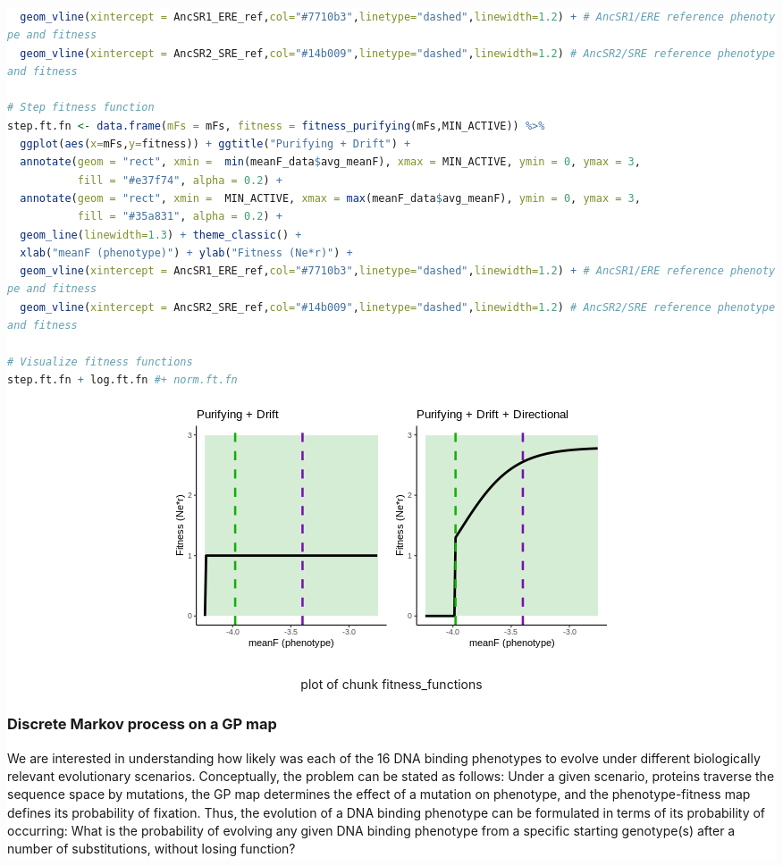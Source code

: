 ```r
  geom_vline(xintercept = AncSR1_ERE_ref,col="#7710b3",linetype="dashed",linewidth=1.2) + # AncSR1/ERE reference phenotype and fitness
  geom_vline(xintercept = AncSR2_SRE_ref,col="#14b009",linetype="dashed",linewidth=1.2) # AncSR2/SRE reference phenotype and fitness

# Step fitness function
step.ft.fn <- data.frame(mFs = mFs, fitness = fitness_purifying(mFs,MIN_ACTIVE)) %>%
  ggplot(aes(x=mFs,y=fitness)) + ggtitle("Purifying + Drift") +
  annotate(geom = "rect", xmin =  min(meanF_data$avg_meanF), xmax = MIN_ACTIVE, ymin = 0, ymax = 3,
           fill = "#e37f74", alpha = 0.2) +
  annotate(geom = "rect", xmin =  MIN_ACTIVE, xmax = max(meanF_data$avg_meanF), ymin = 0, ymax = 3,
           fill = "#35a831", alpha = 0.2) +
  geom_line(linewidth=1.3) + theme_classic() + 
  xlab("meanF (phenotype)") + ylab("Fitness (Ne*r)") + 
  geom_vline(xintercept = AncSR1_ERE_ref,col="#7710b3",linetype="dashed",linewidth=1.2) + # AncSR1/ERE reference phenotype and fitness
  geom_vline(xintercept = AncSR2_SRE_ref,col="#14b009",linetype="dashed",linewidth=1.2) # AncSR2/SRE reference phenotype and fitness

# Visualize fitness functions
step.ft.fn + log.ft.fn #+ norm.ft.fn
```

<div class="figure" style="text-align: center">
<img src="figure/MutSel-complete-data-final-Rmdfitness_functions-1.png" alt="plot of chunk fitness_functions"  />
<p class="caption">plot of chunk fitness_functions</p>
</div>

### Discrete Markov process on a GP map

We are interested in understanding how likely was each of the 16 DNA binding phenotypes to evolve under different biologically relevant evolutionary scenarios. Conceptually, the problem can be stated as follows: Under a given scenario, proteins traverse the sequence space by mutations, the GP map determines the effect of a mutation on phenotype, and the phenotype-fitness map defines its probability of fixation. Thus, the evolution of a DNA binding phenotype can be formulated in terms of its probability of occurring: What is the probability of evolving any given DNA binding phenotype from a specific starting genotype(s) after a number of substitutions, without losing function? 
